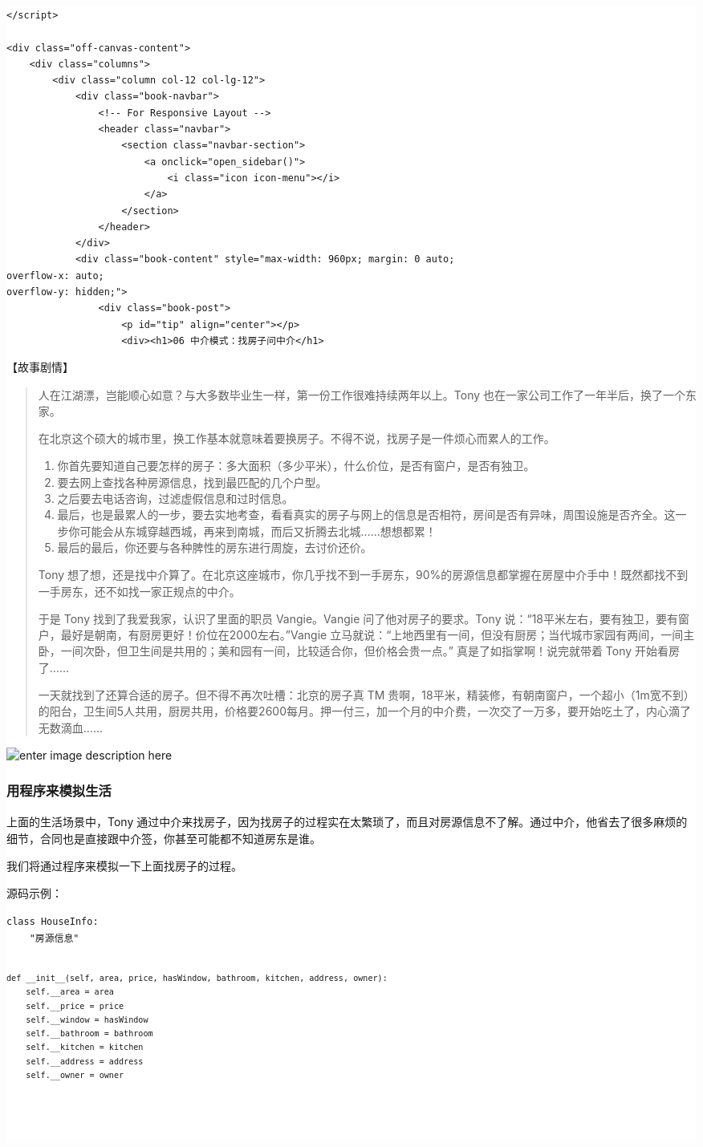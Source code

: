     </script>

    <div class="off-canvas-content">
        <div class="columns">
            <div class="column col-12 col-lg-12">
                <div class="book-navbar">
                    <!-- For Responsive Layout -->
                    <header class="navbar">
                        <section class="navbar-section">
                            <a onclick="open_sidebar()">
                                <i class="icon icon-menu"></i>
                            </a>
                        </section>
                    </header>
                </div>
                <div class="book-content" style="max-width: 960px; margin: 0 auto;
    overflow-x: auto;
    overflow-y: hidden;">
                    <div class="book-post">
                        <p id="tip" align="center"></p>
                        <div><h1>06 中介模式：找房子问中介</h1>
<p>【故事剧情】</p>
<blockquote>
<p>人在江湖漂，岂能顺心如意？与大多数毕业生一样，第一份工作很难持续两年以上。Tony 也在一家公司工作了一年半后，换了一个东家。</p>
<p>在北京这个硕大的城市里，换工作基本就意味着要换房子。不得不说，找房子是一件烦心而累人的工作。</p>
<ol>
<li>你首先要知道自己要怎样的房子：多大面积（多少平米），什么价位，是否有窗户，是否有独卫。</li>
<li>要去网上查找各种房源信息，找到最匹配的几个户型。</li>
<li>之后要去电话咨询，过滤虚假信息和过时信息。</li>
<li>最后，也是最累人的一步，要去实地考查，看看真实的房子与网上的信息是否相符，房间是否有异味，周围设施是否齐全。这一步你可能会从东城穿越西城，再来到南城，而后又折腾去北城……想想都累！</li>
<li>最后的最后，你还要与各种脾性的房东进行周旋，去讨价还价。</li>
</ol>
<p>Tony 想了想，还是找中介算了。在北京这座城市，你几乎找不到一手房东，90%的房源信息都掌握在房屋中介手中！既然都找不到一手房东，还不如找一家正规点的中介。</p>
<p>于是 Tony 找到了我爱我家，认识了里面的职员 Vangie。Vangie 问了他对房子的要求。Tony 说：“18平米左右，要有独卫，要有窗户，最好是朝南，有厨房更好！价位在2000左右。”Vangie 立马就说：“上地西里有一间，但没有厨房；当代城市家园有两间，一间主卧，一间次卧，但卫生间是共用的；美和园有一间，比较适合你，但价格会贵一点。” 真是了如指掌啊！说完就带着 Tony 开始看房了……</p>
<p>一天就找到了还算合适的房子。但不得不再次吐槽：北京的房子真 TM 贵啊，18平米，精装修，有朝南窗户，一个超小（1m宽不到）的阳台，卫生间5人共用，厨房共用，价格要2600每月。押一付三，加一个月的中介费，一次交了一万多，要开始吃土了，内心滴了无数滴血……</p>
</blockquote>
<p><img src="assets/5f2a5230-d5b7-11e7-8257-812093f8cef1.jpg" alt="enter image description here" /></p>
<h3>用程序来模拟生活</h3>
<p>上面的生活场景中，Tony 通过中介来找房子，因为找房子的过程实在太繁琐了，而且对房源信息不了解。通过中介，他省去了很多麻烦的细节，合同也是直接跟中介签，你甚至可能都不知道房东是谁。</p>
<p>我们将通过程序来模拟一下上面找房子的过程。</p>
<p>源码示例：</p>
<pre><code class="language-python">class HouseInfo:
    &quot;房源信息&quot;

    def __init__(self, area, price, hasWindow, bathroom, kitchen, address, owner):
        self.__area = area
        self.__price = price
        self.__window = hasWindow
        self.__bathroom = bathroom
        self.__kitchen = kitchen
        self.__address = address
        self.__owner = owner
